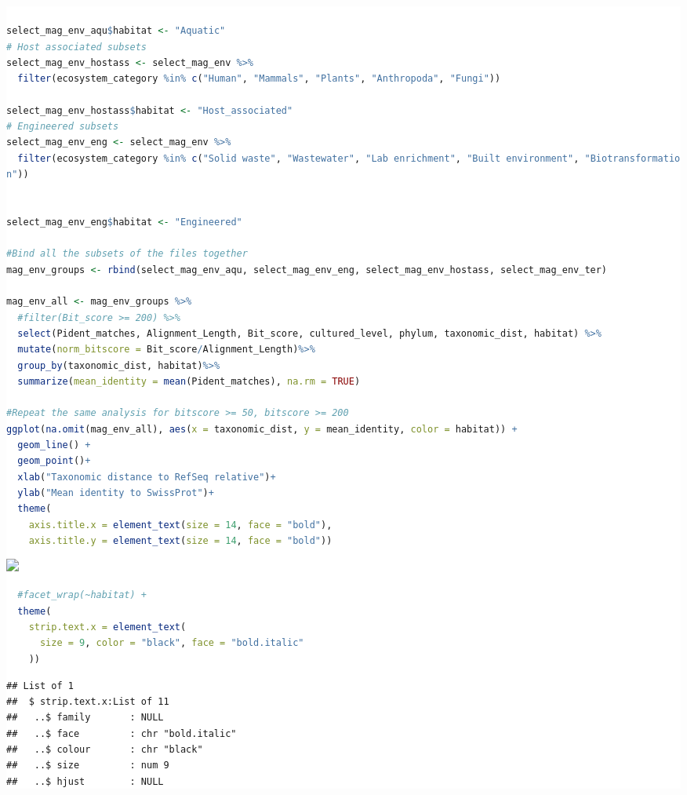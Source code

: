 ``` r

select_mag_env_aqu$habitat <- "Aquatic"
# Host associated subsets
select_mag_env_hostass <- select_mag_env %>%
  filter(ecosystem_category %in% c("Human", "Mammals", "Plants", "Anthropoda", "Fungi"))

select_mag_env_hostass$habitat <- "Host_associated"
# Engineered subsets
select_mag_env_eng <- select_mag_env %>%
  filter(ecosystem_category %in% c("Solid waste", "Wastewater", "Lab enrichment", "Built environment", "Biotransformation"))


select_mag_env_eng$habitat <- "Engineered"

#Bind all the subsets of the files together 
mag_env_groups <- rbind(select_mag_env_aqu, select_mag_env_eng, select_mag_env_hostass, select_mag_env_ter)

mag_env_all <- mag_env_groups %>%
  #filter(Bit_score >= 200) %>%
  select(Pident_matches, Alignment_Length, Bit_score, cultured_level, phylum, taxonomic_dist, habitat) %>%
  mutate(norm_bitscore = Bit_score/Alignment_Length)%>%
  group_by(taxonomic_dist, habitat)%>%
  summarize(mean_identity = mean(Pident_matches), na.rm = TRUE)

#Repeat the same analysis for bitscore >= 50, bitscore >= 200 
ggplot(na.omit(mag_env_all), aes(x = taxonomic_dist, y = mean_identity, color = habitat)) +
  geom_line() + 
  geom_point()+
  xlab("Taxonomic distance to RefSeq relative")+
  ylab("Mean identity to SwissProt")+
  theme(
    axis.title.x = element_text(size = 14, face = "bold"),
    axis.title.y = element_text(size = 14, face = "bold"))
```

![](genomic_novelty_allresults_files/figure-gfm/unnamed-chunk-5-1.png)

``` r
  #facet_wrap(~habitat) + 
  theme(
    strip.text.x = element_text(
      size = 9, color = "black", face = "bold.italic"
    ))
```

    ## List of 1
    ##  $ strip.text.x:List of 11
    ##   ..$ family       : NULL
    ##   ..$ face         : chr "bold.italic"
    ##   ..$ colour       : chr "black"
    ##   ..$ size         : num 9
    ##   ..$ hjust        : NULL